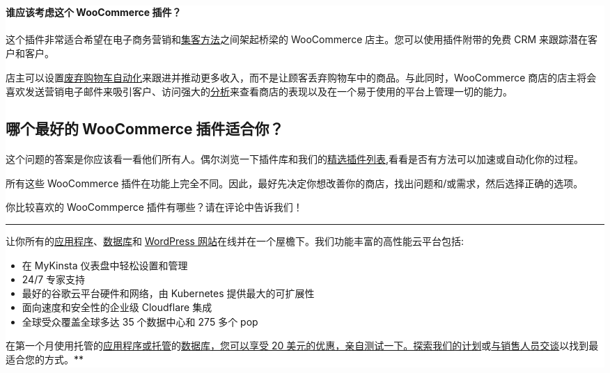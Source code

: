 #### 谁应该考虑这个 WooCommerce 插件？

这个插件非常适合希望在电子商务营销和[集客方法](https://kinsta.com/blog/inbound-marketing/)之间架起桥梁的 WooCommerce 店主。您可以使用插件附带的免费 CRM 来跟踪潜在客户和客户。

店主可以设置[废弃购物车自动化](https://kinsta.com/blog/shopping-cart-abandonment/)来跟进并推动更多收入，而不是让顾客丢弃购物车中的商品。与此同时，WooCommerce 商店的店主将会喜欢发送营销电子邮件来吸引客户、访问强大的[分析](https://kinsta.com/blog/how-to-use-google-analytics/)来查看商店的表现以及在一个易于使用的平台上管理一切的能力。

## 哪个最好的 WooCommerce 插件适合你？

这个问题的答案是你应该看一看他们所有人。偶尔浏览一下插件库和我们的[精选插件列表](https://kinsta.com/best-wordpress-plugins),看看是否有方法可以加速或自动化你的过程。

所有这些 WooCommerce 插件在功能上完全不同。因此，最好先决定你想改善你的商店，找出问题和/或需求，然后选择正确的选项。

你比较喜欢的 WooCommperce 插件有哪些？请在评论中告诉我们！

* * *

让你所有的[应用程序](https://kinsta.com/application-hosting/)、[数据库](https://kinsta.com/database-hosting/)和 [WordPress 网站](https://kinsta.com/wordpress-hosting/)在线并在一个屋檐下。我们功能丰富的高性能云平台包括:

*   在 MyKinsta 仪表盘中轻松设置和管理
*   24/7 专家支持
*   最好的谷歌云平台硬件和网络，由 Kubernetes 提供最大的可扩展性
*   面向速度和安全性的企业级 Cloudflare 集成
*   全球受众覆盖全球多达 35 个数据中心和 275 多个 pop

在第一个月使用托管的[应用程序或托管](https://kinsta.com/application-hosting/)的[数据库，您可以享受 20 美元的优惠，亲自测试一下。探索我们的](https://kinsta.com/database-hosting/)[计划](https://kinsta.com/plans/)或[与销售人员交谈](https://kinsta.com/contact-us/)以找到最适合您的方式。</kinsta-auto-toc>**